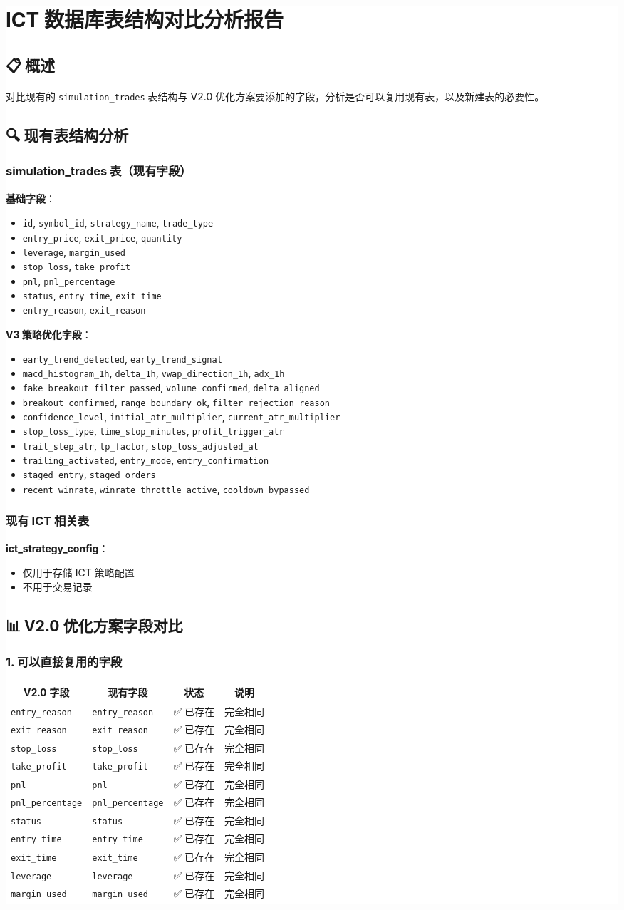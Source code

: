 # ICT 数据库表结构对比分析报告

## 📋 概述

对比现有的 `simulation_trades` 表结构与 V2.0 优化方案要添加的字段，分析是否可以复用现有表，以及新建表的必要性。

## 🔍 现有表结构分析

### simulation_trades 表（现有字段）

**基础字段**：
- `id`, `symbol_id`, `strategy_name`, `trade_type`
- `entry_price`, `exit_price`, `quantity`
- `leverage`, `margin_used`
- `stop_loss`, `take_profit`
- `pnl`, `pnl_percentage`
- `status`, `entry_time`, `exit_time`
- `entry_reason`, `exit_reason`

**V3 策略优化字段**：
- `early_trend_detected`, `early_trend_signal`
- `macd_histogram_1h`, `delta_1h`, `vwap_direction_1h`, `adx_1h`
- `fake_breakout_filter_passed`, `volume_confirmed`, `delta_aligned`
- `breakout_confirmed`, `range_boundary_ok`, `filter_rejection_reason`
- `confidence_level`, `initial_atr_multiplier`, `current_atr_multiplier`
- `stop_loss_type`, `time_stop_minutes`, `profit_trigger_atr`
- `trail_step_atr`, `tp_factor`, `stop_loss_adjusted_at`
- `trailing_activated`, `entry_mode`, `entry_confirmation`
- `staged_entry`, `staged_orders`
- `recent_winrate`, `winrate_throttle_active`, `cooldown_bypassed`

### 现有 ICT 相关表

**ict_strategy_config**：
- 仅用于存储 ICT 策略配置
- 不用于交易记录

## 📊 V2.0 优化方案字段对比

### 1. 可以直接复用的字段

| V2.0 字段 | 现有字段 | 状态 | 说明 |
|-----------|----------|------|------|
| `entry_reason` | `entry_reason` | ✅ 已存在 | 完全相同 |
| `exit_reason` | `exit_reason` | ✅ 已存在 | 完全相同 |
| `stop_loss` | `stop_loss` | ✅ 已存在 | 完全相同 |
| `take_profit` | `take_profit` | ✅ 已存在 | 完全相同 |
| `pnl` | `pnl` | ✅ 已存在 | 完全相同 |
| `pnl_percentage` | `pnl_percentage` | ✅ 已存在 | 完全相同 |
| `status` | `status` | ✅ 已存在 | 完全相同 |
| `entry_time` | `entry_time` | ✅ 已存在 | 完全相同 |
| `exit_time` | `exit_time` | ✅ 已存在 | 完全相同 |
| `leverage` | `leverage` | ✅ 已存在 | 完全相同 |
| `margin_used` | `margin_used` | ✅ 已存在 | 完全相同 |